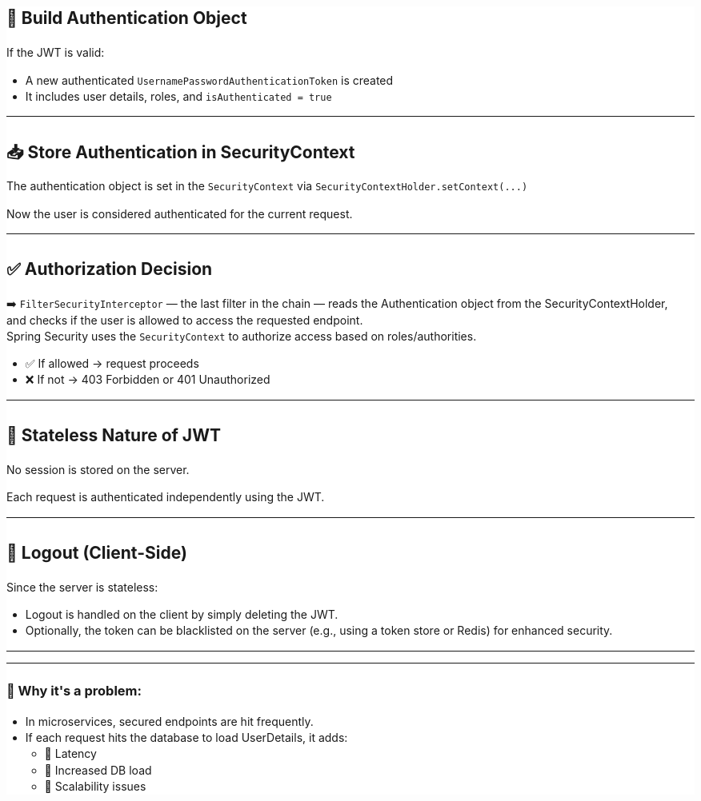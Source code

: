 
## 🔐 Build Authentication Object

If the JWT is valid:

- A new authenticated `UsernamePasswordAuthenticationToken` is created
- It includes user details, roles, and `isAuthenticated = true`

---

## 📥 Store Authentication in SecurityContext

The authentication object is set in the `SecurityContext` via `SecurityContextHolder.setContext(...)`

Now the user is considered authenticated for the current request.

---

## ✅ Authorization Decision

➡️ `FilterSecurityInterceptor` — the last filter in the chain — reads the Authentication object from the SecurityContextHolder,  
and checks if the user is allowed to access the requested endpoint.  
Spring Security uses the `SecurityContext` to authorize access based on roles/authorities.

- ✅ If allowed → request proceeds
- ❌ If not → 403 Forbidden or 401 Unauthorized

---

## 🔄 Stateless Nature of JWT

No session is stored on the server.

Each request is authenticated independently using the JWT.

---

## 🚪 Logout (Client-Side)

Since the server is stateless:

- Logout is handled on the client by simply deleting the JWT.
- Optionally, the token can be blacklisted on the server (e.g., using a token store or Redis) for enhanced security.

---
 
--- 

### 🔎 Why it's a problem:
   - In microservices, secured endpoints are hit frequently. 
   - If each request hits the database to load UserDetails, it adds:
        - 🔴 Latency 
        - 🔴 Increased DB load 
        - 🔴 Scalability issues
